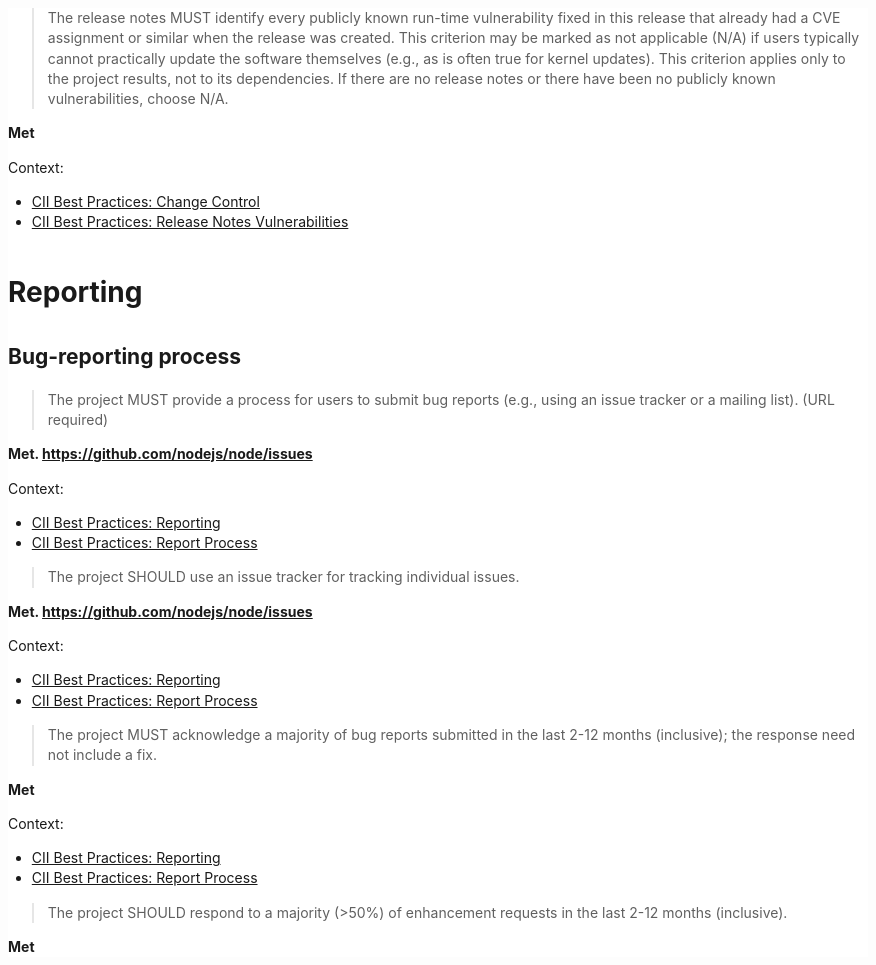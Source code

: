 > The release notes MUST identify every publicly known run-time vulnerability fixed in this release that already had a CVE assignment or similar when the release was created. This criterion may be marked as not applicable (N/A) if users typically cannot practically update the software themselves (e.g., as is often true for kernel updates). This criterion applies only to the project results, not to its dependencies. If there are no release notes or there have been no publicly known vulnerabilities, choose N/A.

**Met**

Context:
- [CII Best Practices: Change Control](https://github.com/coreinfrastructure/best-practices-badge/blob/a51ed45fdcd8e2959781a86929f561521ac2e0e0/docs/criteria.md#change-control)
- [CII Best Practices: Release Notes Vulnerabilities](https://github.com/coreinfrastructure/best-practices-badge/blob/a51ed45fdcd8e2959781a86929f561521ac2e0e0/docs/criteria.md#release_notes_vulns)

# Reporting

## Bug-reporting process

> The project MUST provide a process for users to submit bug reports (e.g., using an issue tracker or a mailing list). (URL required)

**Met. https://github.com/nodejs/node/issues**

Context:
- [CII Best Practices: Reporting](https://github.com/coreinfrastructure/best-practices-badge/blob/a51ed45fdcd8e2959781a86929f561521ac2e0e0/docs/criteria.md#reporting)
- [CII Best Practices: Report Process](https://github.com/coreinfrastructure/best-practices-badge/blob/a51ed45fdcd8e2959781a86929f561521ac2e0e0/docs/criteria.md#report_process)

> The project SHOULD use an issue tracker for tracking individual issues.

**Met. https://github.com/nodejs/node/issues**

Context:
- [CII Best Practices: Reporting](https://github.com/coreinfrastructure/best-practices-badge/blob/a51ed45fdcd8e2959781a86929f561521ac2e0e0/docs/criteria.md#reporting)
- [CII Best Practices: Report Process](https://github.com/coreinfrastructure/best-practices-badge/blob/a51ed45fdcd8e2959781a86929f561521ac2e0e0/docs/criteria.md#report_process)

> The project MUST acknowledge a majority of bug reports submitted in the last 2-12 months (inclusive); the response need not include a fix.

**Met**

Context:
- [CII Best Practices: Reporting](https://github.com/coreinfrastructure/best-practices-badge/blob/a51ed45fdcd8e2959781a86929f561521ac2e0e0/docs/criteria.md#reporting)
- [CII Best Practices: Report Process](https://github.com/coreinfrastructure/best-practices-badge/blob/a51ed45fdcd8e2959781a86929f561521ac2e0e0/docs/criteria.md#report_process)

> The project SHOULD respond to a majority (>50%) of enhancement requests in the last 2-12 months (inclusive). 

**Met**
